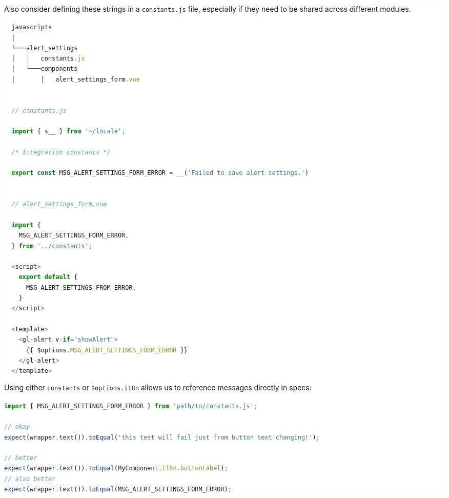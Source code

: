 Also consider defining these strings in a `constants.js` file, especially if they need
to be shared across different modules.

```javascript
  javascripts
  │
  └───alert_settings
  │   │   constants.js
  │   └───components
  │       │   alert_settings_form.vue


  // constants.js

  import { s__ } from '~/locale';

  /* Integration constants */

  export const MSG_ALERT_SETTINGS_FORM_ERROR = __('Failed to save alert settings.')


  // alert_settings_form.vue

  import {
    MSG_ALERT_SETTINGS_FORM_ERROR,
  } from '../constants';

  <script>
    export default {
      MSG_ALERT_SETTINGS_FROM_ERROR,
    }
  </script>

  <template>
    <gl-alert v-if="showAlert">
      {{ $options.MSG_ALERT_SETTINGS_FORM_ERROR }}
    </gl-alert>
  </template>
```

Using either `constants` or `$options.i18n` allows us to reference messages directly in specs:

```javascript
import { MSG_ALERT_SETTINGS_FORM_ERROR } from 'path/to/constants.js';

// okay
expect(wrapper.text()).toEqual('this test will fail just from button text changing!');

// better
expect(wrapper.text()).toEqual(MyComponent.i18n.buttonLabel);
// also better
expect(wrapper.text()).toEqual(MSG_ALERT_SETTINGS_FORM_ERROR);
```
